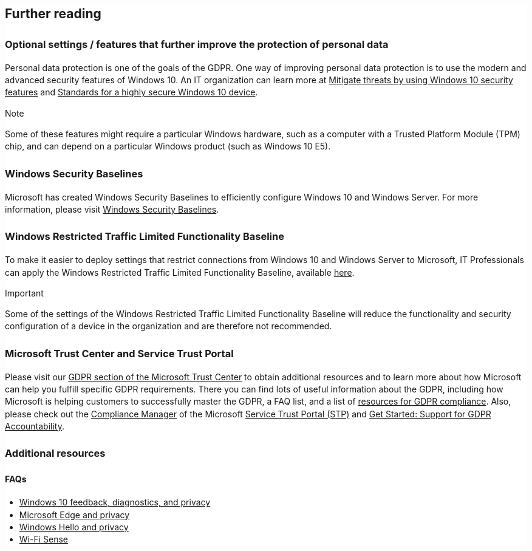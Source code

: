 ## Further reading

### Optional settings / features that further improve the protection of personal data

Personal data protection is one of the goals of the GDPR. One way of improving personal data protection is to use the modern and advanced security features of Windows 10. An IT organization can learn more at [Mitigate threats by using Windows 10 security features](/windows/security/threat-protection/overview-of-threat-mitigations-in-windows-10) and [Standards for a highly secure Windows 10 device](https://docs.microsoft.com/windows-hardware/design/device-experiences/oem-highly-secure).

>[!NOTE]
>Some of these features might require a particular Windows hardware, such as a computer with a Trusted Platform Module (TPM) chip, and can depend on a particular Windows product (such as Windows 10 E5).

### Windows Security Baselines

Microsoft has created Windows Security Baselines to efficiently configure Windows 10 and Windows Server. For more information, please visit [Windows Security Baselines](/windows/security/threat-protection/windows-security-baselines).

### Windows Restricted Traffic Limited Functionality Baseline

To make it easier to deploy settings that restrict connections from Windows 10 and Windows Server to Microsoft, IT Professionals can apply the Windows Restricted Traffic Limited Functionality Baseline, available [here](https://go.microsoft.com/fwlink/?linkid=828887).

>[!IMPORTANT]
>Some of the settings of the Windows Restricted Traffic Limited Functionality Baseline will reduce the functionality and security configuration of a device in the organization and are therefore not recommended.

### Microsoft Trust Center and Service Trust Portal

Please visit our [GDPR section of the Microsoft Trust Center](https://www.microsoft.com/trustcenter/privacy/gdpr) to obtain additional resources and to learn more about how Microsoft can help you fulfill specific GDPR requirements. There you can find lots of useful information about the GDPR, including how Microsoft is helping customers to successfully master the GDPR, a FAQ list, and a list of [resources for GDPR compliance](https://www.microsoft.com/TrustCenter/Privacy/gdpr/resources). Also, please check out the [Compliance Manager](https://aka.ms/compliancemanager) of the Microsoft [Service Trust Portal (STP)](https://aka.ms/stp) and [Get Started: Support for GDPR Accountability](https://servicetrust.microsoft.com/ViewPage/GDPRGetStarted).

### Additional resources

#### FAQs

* [Windows 10 feedback, diagnostics, and privacy](https://privacy.microsoft.com/windows-10-feedback-diagnostics-and-privacy)
* [Microsoft Edge and privacy](https://privacy.microsoft.com/windows-10-microsoft-edge-and-privacy)
* [Windows Hello and privacy](https://privacy.microsoft.com/windows-10-windows-hello-and-privacy)
* [Wi-Fi Sense](https://privacy.microsoft.com/windows-10-about-wifi-sense)
